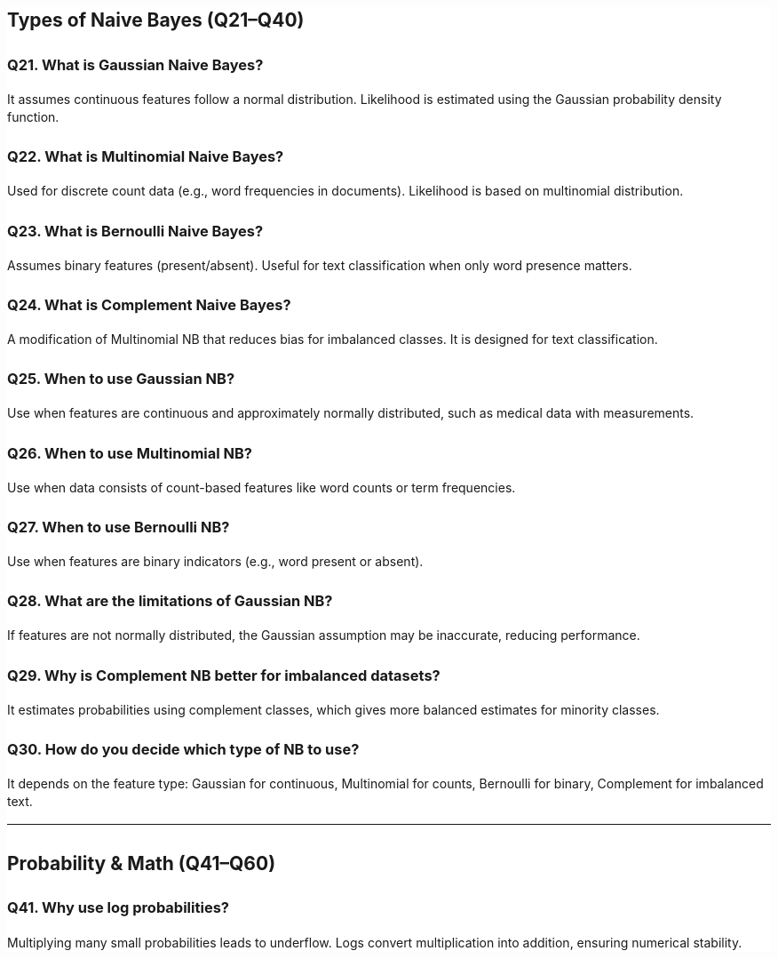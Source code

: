
## Types of Naive Bayes (Q21–Q40)

### Q21. What is Gaussian Naive Bayes?  
It assumes continuous features follow a normal distribution. Likelihood is estimated using the Gaussian probability density function.

### Q22. What is Multinomial Naive Bayes?  
Used for discrete count data (e.g., word frequencies in documents). Likelihood is based on multinomial distribution.

### Q23. What is Bernoulli Naive Bayes?  
Assumes binary features (present/absent). Useful for text classification when only word presence matters.

### Q24. What is Complement Naive Bayes?  
A modification of Multinomial NB that reduces bias for imbalanced classes. It is designed for text classification.

### Q25. When to use Gaussian NB?  
Use when features are continuous and approximately normally distributed, such as medical data with measurements.

### Q26. When to use Multinomial NB?  
Use when data consists of count-based features like word counts or term frequencies.

### Q27. When to use Bernoulli NB?  
Use when features are binary indicators (e.g., word present or absent).

### Q28. What are the limitations of Gaussian NB?  
If features are not normally distributed, the Gaussian assumption may be inaccurate, reducing performance.

### Q29. Why is Complement NB better for imbalanced datasets?  
It estimates probabilities using complement classes, which gives more balanced estimates for minority classes.

### Q30. How do you decide which type of NB to use?  
It depends on the feature type: Gaussian for continuous, Multinomial for counts, Bernoulli for binary, Complement for imbalanced text.

---

## Probability & Math (Q41–Q60)

### Q41. Why use log probabilities?  
Multiplying many small probabilities leads to underflow. Logs convert multiplication into addition, ensuring numerical stability.
